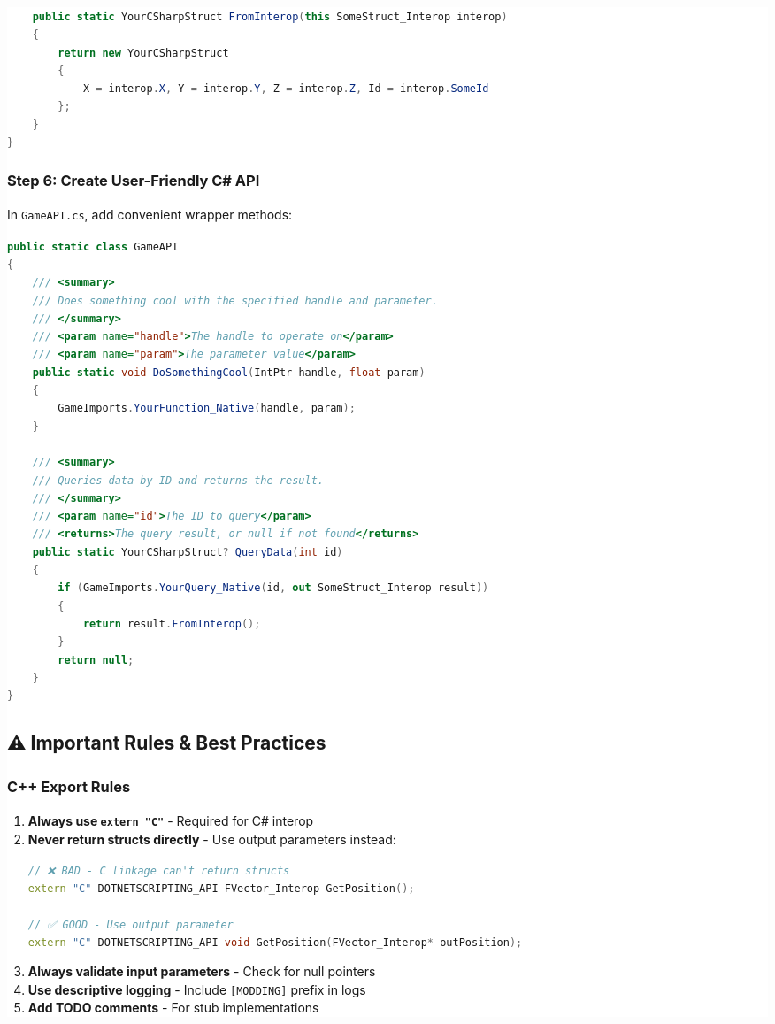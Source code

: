 ```csharp
    public static YourCSharpStruct FromInterop(this SomeStruct_Interop interop)
    {
        return new YourCSharpStruct 
        { 
            X = interop.X, Y = interop.Y, Z = interop.Z, Id = interop.SomeId 
        };
    }
}
```

### Step 6: Create User-Friendly C# API

In `GameAPI.cs`, add convenient wrapper methods:

```csharp
public static class GameAPI
{
    /// <summary>
    /// Does something cool with the specified handle and parameter.
    /// </summary>
    /// <param name="handle">The handle to operate on</param>
    /// <param name="param">The parameter value</param>
    public static void DoSomethingCool(IntPtr handle, float param)
    {
        GameImports.YourFunction_Native(handle, param);
    }

    /// <summary>
    /// Queries data by ID and returns the result.
    /// </summary>
    /// <param name="id">The ID to query</param>
    /// <returns>The query result, or null if not found</returns>
    public static YourCSharpStruct? QueryData(int id)
    {
        if (GameImports.YourQuery_Native(id, out SomeStruct_Interop result))
        {
            return result.FromInterop();
        }
        return null;
    }
}
```

## ⚠️ Important Rules & Best Practices

### C++ Export Rules
1. **Always use `extern "C"`** - Required for C# interop
2. **Never return structs directly** - Use output parameters instead:
   ```cpp
   // ❌ BAD - C linkage can't return structs
   extern "C" DOTNETSCRIPTING_API FVector_Interop GetPosition();
   
   // ✅ GOOD - Use output parameter
   extern "C" DOTNETSCRIPTING_API void GetPosition(FVector_Interop* outPosition);
   ```
3. **Always validate input parameters** - Check for null pointers
4. **Use descriptive logging** - Include `[MODDING]` prefix in logs
5. **Add TODO comments** - For stub implementations
